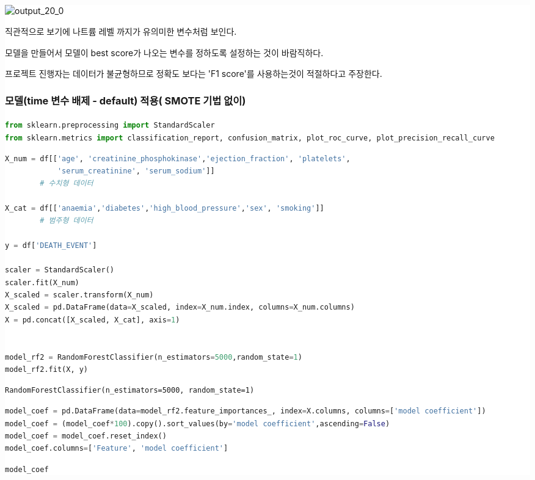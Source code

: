
![output_20_0](https://user-images.githubusercontent.com/77723966/116647061-9d1c0a00-a9b4-11eb-9a87-7729ef957414.png)


직관적으로 보기에 나트륨 레벨 까지가 유의미한 변수처럼 보인다. 

모델을 만들어서 모델이 best score가 나오는 변수를 정하도록 설정하는 것이 바람직하다.

프로젝트 진행자는 데이터가 불균형하므로 정확도 보다는 'F1 score'를 사용하는것이 적절하다고 주장한다.

### 모델(time 변수 배제 - default) 적용( SMOTE 기법 없이)


```python
from sklearn.preprocessing import StandardScaler
from sklearn.metrics import classification_report, confusion_matrix, plot_roc_curve, plot_precision_recall_curve
```


```python
X_num = df[['age', 'creatinine_phosphokinase','ejection_fraction', 'platelets',
            'serum_creatinine', 'serum_sodium']]  
        # 수치형 데이터

X_cat = df[['anaemia','diabetes','high_blood_pressure','sex', 'smoking']]
        # 범주형 데이터
    
y = df['DEATH_EVENT']

scaler = StandardScaler()
scaler.fit(X_num)
X_scaled = scaler.transform(X_num)
X_scaled = pd.DataFrame(data=X_scaled, index=X_num.index, columns=X_num.columns)
X = pd.concat([X_scaled, X_cat], axis=1)


model_rf2 = RandomForestClassifier(n_estimators=5000,random_state=1)
model_rf2.fit(X, y)
```




    RandomForestClassifier(n_estimators=5000, random_state=1)




```python
model_coef = pd.DataFrame(data=model_rf2.feature_importances_, index=X.columns, columns=['model coefficient'])
model_coef = (model_coef*100).copy().sort_values(by='model coefficient',ascending=False)
model_coef = model_coef.reset_index()
model_coef.columns=['Feature', 'model coefficient']
```


```python
model_coef
```
